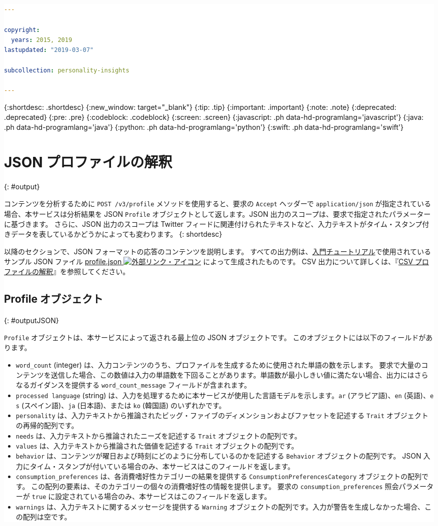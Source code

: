 ```yaml
---

copyright:
  years: 2015, 2019
lastupdated: "2019-03-07"

subcollection: personality-insights

---
```


{:shortdesc: .shortdesc}
{:new_window: target="_blank"}
{:tip: .tip}
{:important: .important}
{:note: .note}
{:deprecated: .deprecated}
{:pre: .pre}
{:codeblock: .codeblock}
{:screen: .screen}
{:javascript: .ph data-hd-programlang='javascript'}
{:java: .ph data-hd-programlang='java'}
{:python: .ph data-hd-programlang='python'}
{:swift: .ph data-hd-programlang='swift'}

# JSON プロファイルの解釈
{: #output}

コンテンツを分析するために `POST /v3/profile` メソッドを使用すると、要求の `Accept` ヘッダーで `application/json` が指定されている場合、本サービスは分析結果を JSON `Profile` オブジェクトとして返します。JSON 出力のスコープは、要求で指定されたパラメーターに基づきます。 さらに、JSON 出力のスコープは Twitter フィードに関連付けられたテキストなど、入力テキストがタイム・スタンプ付きデータを表しているかどうかによっても変わります。
{: shortdesc}

以降のセクションで、JSON フォーマットの応答のコンテンツを説明します。 すべての出力例は、[入門チュートリアル](/docs/services/personality-insights?topic=personality-insights-gettingStarted)で使用されているサンプル JSON ファイル <a target="_blank" href="https://watson-developer-cloud.github.io/doc-tutorial-downloads/personality-insights/profile.json" download="profile.json">profile.json <img src="../../icons/launch-glyph.svg" alt="外部リンク・アイコン" title="外部リンク・アイコン"></a> によって生成されたものです。 CSV 出力について詳しくは、『[CSV プロファイルの解釈](/docs/services/personality-insights?topic=personality-insights-outputCSV)』を参照してください。

## Profile オブジェクト
{: #outputJSON}

`Profile` オブジェクトは、本サービスによって返される最上位の JSON オブジェクトです。 このオブジェクトには以下のフィールドがあります。

-   `word_count` (integer) は、入力コンテンツのうち、プロファイルを生成するために使用された単語の数を示します。 要求で大量のコンテンツを送信した場合、この数値は入力の単語数を下回ることがあります。単語数が最小しきい値に満たない場合、出力にはさらなるガイダンスを提供する `word_count_message` フィールドが含まれます。
-   `processed language` (string) は、入力を処理するために本サービスが使用した言語モデルを示します。`ar` (アラビア語)、`en` (英語)、`es` (スペイン語)、`ja` (日本語)、または `ko` (韓国語) のいずれかです。
-   `personality` は、入力テキストから推論されたビッグ・ファイブのディメンションおよびファセットを記述する `Trait` オブジェクトの再帰的配列です。
-   `needs` は、入力テキストから推論されたニーズを記述する `Trait` オブジェクトの配列です。
-   `values` は、入力テキストから推論された価値を記述する `Trait` オブジェクトの配列です。
-   `behavior` は、コンテンツが曜日および時刻にどのように分布しているのかを記述する `Behavior` オブジェクトの配列です。 JSON 入力にタイム・スタンプが付いている場合のみ、本サービスはこのフィールドを返します。
-   `consumption_preferences` は、各消費嗜好性カテゴリーの結果を提供する `ConsumptionPreferencesCategory` オブジェクトの配列です。 この配列の要素は、そのカテゴリーの個々の消費嗜好性の情報を提供します。 要求の `consumption_preferences` 照会パラメーターが `true` に設定されている場合のみ、本サービスはこのフィールドを返します。
-   `warnings` は、入力テキストに関するメッセージを提供する `Warning` オブジェクトの配列です。入力が警告を生成しなかった場合、この配列は空です。
